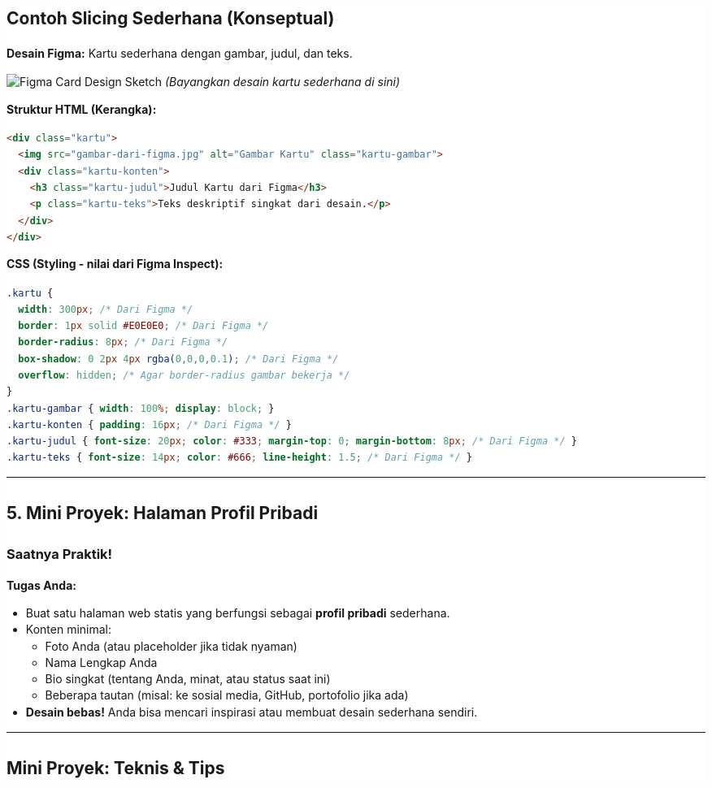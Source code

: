 

## Contoh Slicing Sederhana (Konseptual)

**Desain Figma:** Kartu sederhana dengan gambar, judul, dan teks.

![Figma Card Design Sketch](https://i.imgur.com/U7fQw5p.png) _(Bayangkan desain kartu sederhana di sini)_

**Struktur HTML (Kerangka):**
```html
<div class="kartu">
  <img src="gambar-dari-figma.jpg" alt="Gambar Kartu" class="kartu-gambar">
  <div class="kartu-konten">
    <h3 class="kartu-judul">Judul Kartu dari Figma</h3>
    <p class="kartu-teks">Teks deskriptif singkat dari desain.</p>
  </div>
</div>
```

**CSS (Styling - nilai dari Figma Inspect):**
```css
.kartu {
  width: 300px; /* Dari Figma */
  border: 1px solid #E0E0E0; /* Dari Figma */
  border-radius: 8px; /* Dari Figma */
  box-shadow: 0 2px 4px rgba(0,0,0,0.1); /* Dari Figma */
  overflow: hidden; /* Agar border-radius gambar bekerja */
}
.kartu-gambar { width: 100%; display: block; }
.kartu-konten { padding: 16px; /* Dari Figma */ }
.kartu-judul { font-size: 20px; color: #333; margin-top: 0; margin-bottom: 8px; /* Dari Figma */ }
.kartu-teks { font-size: 14px; color: #666; line-height: 1.5; /* Dari Figma */ }
```

---


## 5. Mini Proyek: Halaman Profil Pribadi
### Saatnya Praktik!

**Tugas Anda:**
*   Buat satu halaman web statis yang berfungsi sebagai **profil pribadi** sederhana.
*   Konten minimal:
    *   Foto Anda (atau placeholder jika tidak nyaman)
    *   Nama Lengkap Anda
    *   Bio singkat (tentang Anda, minat, atau status saat ini)
    *   Beberapa tautan (misal: ke sosial media, GitHub, portofolio jika ada)
*   **Desain bebas!** Anda bisa mencari inspirasi atau membuat desain sederhana sendiri.

---


## Mini Proyek: Teknis & Tips

